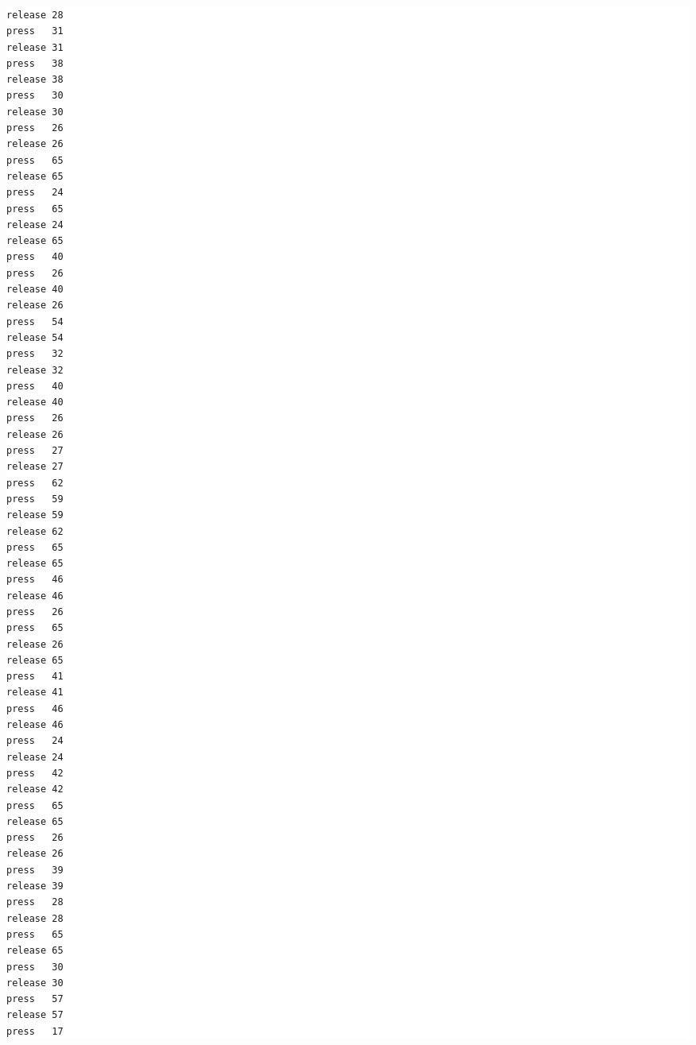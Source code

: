     release 28
    press   31
    release 31
    press   38
    release 38
    press   30
    release 30
    press   26
    release 26
    press   65
    release 65
    press   24
    press   65
    release 24
    release 65
    press   40
    press   26
    release 40
    release 26
    press   54
    release 54
    press   32
    release 32
    press   40
    release 40
    press   26
    release 26
    press   27
    release 27
    press   62
    press   59
    release 59
    release 62
    press   65
    release 65
    press   46
    release 46
    press   26
    press   65
    release 26
    release 65
    press   41
    release 41
    press   46
    release 46
    press   24
    release 24
    press   42
    release 42
    press   65
    release 65
    press   26
    release 26
    press   39
    release 39
    press   28
    release 28
    press   65
    release 65
    press   30
    release 30
    press   57
    release 57
    press   17